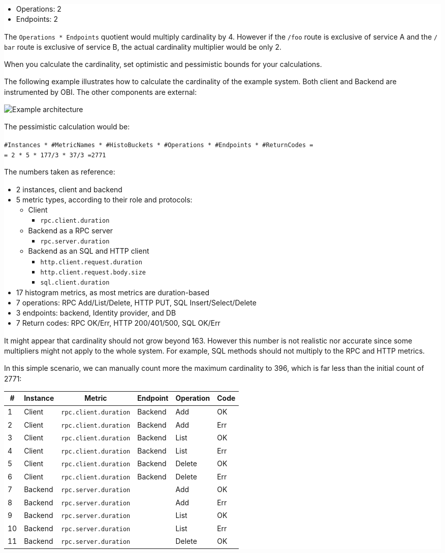 - Operations: 2
- Endpoints: 2

The `Operations * Endpoints` quotient would multiply cardinality by 4. However
if the `/foo` route is exclusive of service A and the `/bar` route is exclusive
of service B, the actual cardinality multiplier would be only 2.

When you calculate the cardinality, set optimistic and pessimistic bounds for
your calculations.

The following example illustrates how to calculate the cardinality of the
example system. Both client and Backend are instrumented by OBI. The other
components are external:

![Example architecture](/media/docs/beyla/cardinality/cardinality_example.png)

The pessimistic calculation would be:

```text
#Instances * #MetricNames * #HistoBuckets * #Operations * #Endpoints * #ReturnCodes =
= 2 * 5 * 177/3 * 37/3 =2771
```

The numbers taken as reference:

- 2 instances, client and backend
- 5 metric types, according to their role and protocols:
  - Client
    - `rpc.client.duration`
  - Backend as a RPC server
    - `rpc.server.duration`
  - Backend as an SQL and HTTP client
    - `http.client.request.duration`
    - `http.client.request.body.size`
    - `sql.client.duration`
- 17 histogram metrics, as most metrics are duration-based
- 7 operations: RPC Add/List/Delete, HTTP PUT, SQL Insert/Select/Delete
- 3 endpoints: backend, Identity provider, and DB
- 7 Return codes: RPC OK/Err, HTTP 200/401/500, SQL OK/Err

It might appear that cardinality should not grow beyond 163. However this number
is not realistic nor accurate since some multipliers might not apply to the
whole system. For example, SQL methods should not multiply to the RPC and HTTP
metrics.

In this simple scenario, we can manually count more the maximum cardinality to
396, which is far less than the initial count of 2771:

| #   | Instance | Metric                          | Endpoint      | Operation  | Code |
| --- | -------- | ------------------------------- | ------------- | ---------- | ---- |
| 1   | Client   | `rpc.client.duration`           | Backend       | Add        | OK   |
| 2   | Client   | `rpc.client.duration`           | Backend       | Add        | Err  |
| 3   | Client   | `rpc.client.duration`           | Backend       | List       | OK   |
| 4   | Client   | `rpc.client.duration`           | Backend       | List       | Err  |
| 5   | Client   | `rpc.client.duration`           | Backend       | Delete     | OK   |
| 6   | Client   | `rpc.client.duration`           | Backend       | Delete     | Err  |
| 7   | Backend  | `rpc.server.duration`           |               | Add        | OK   |
| 8   | Backend  | `rpc.server.duration`           |               | Add        | Err  |
| 9   | Backend  | `rpc.server.duration`           |               | List       | OK   |
| 10  | Backend  | `rpc.server.duration`           |               | List       | Err  |
| 11  | Backend  | `rpc.server.duration`           |               | Delete     | OK   |